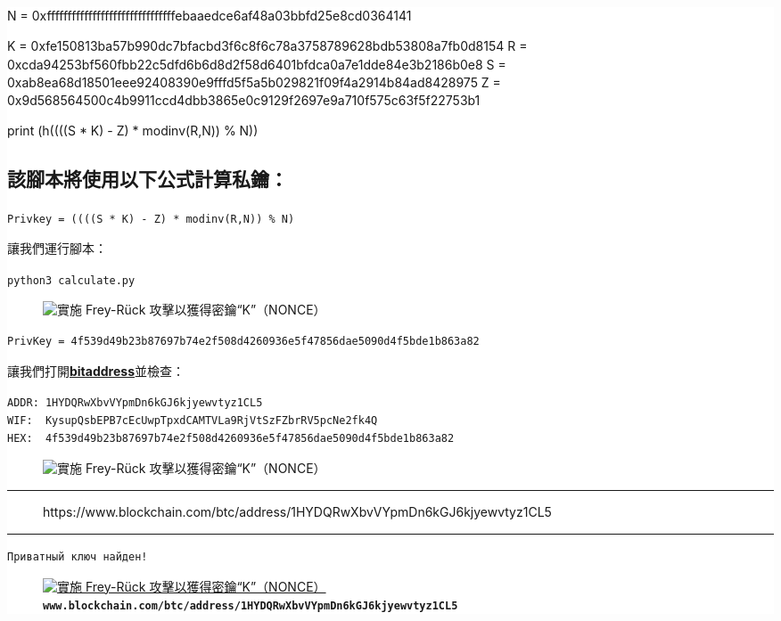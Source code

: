 N = 0xfffffffffffffffffffffffffffffffebaaedce6af48a03bbfd25e8cd0364141


K = 0xfe150813ba57b990dc7bfacbd3f6c8f6c78a3758789628bdb53808a7fb0d8154
R = 0xcda94253bf560fbb22c5dfd6b6d8d2f58d6401bfdca0a7e1dde84e3b2186b0e8
S = 0xab8ea68d18501eee92408390e9fffd5f5a5b029821f09f4a2914b84ad8428975
Z = 0x9d568564500c4b9911ccd4dbb3865e0c9129f2697e9a710f575c63f5f22753b1


print (h((((S * K) - Z) * modinv(R,N)) % N))</code></pre>



<h2>該腳本將使用以下公式計算私鑰：</h2>



<p><code>Privkey = ((((S * K) - Z) * modinv(R,N)) % N)</code></p>



<p>讓我們運行腳​​本：</p>



<pre class="wp-block-code"><code>python3 calculate.py</code></pre>



<figure class="wp-block-image"><img src="https://cryptodeep.ru/wp-content/uploads/2022/10/image-64.png" alt="實施 Frey-Rück 攻擊以獲得密鑰“K”（NONCE）" class="wp-image-1017"/></figure>



<p><code>PrivKey = 4f539d49b23b87697b74e2f508d4260936e5f47856dae5090d4f5bde1b863a82</code></p>



<p>讓我們打開<strong><a href="https://cryptodeep.ru/bitaddress.html" target="_blank" rel="noreferrer noopener">bitaddress</a></strong>並檢查：</p>



<pre class="wp-block-code"><code>ADDR: 1HYDQRwXbvVYpmDn6kGJ6kjyewvtyz1CL5
WIF:  KysupQsbEPB7cEcUwpTpxdCAMTVLa9RjVtSzFZbrRV5pcNe2fk4Q
HEX:  4f539d49b23b87697b74e2f508d4260936e5f47856dae5090d4f5bde1b863a82</code></pre>



<figure class="wp-block-image"><img src="https://cryptodeep.ru/wp-content/uploads/2022/10/a2.png" alt="實施 Frey-Rück 攻擊以獲得密鑰“K”（NONCE）" class="wp-image-824"/></figure>



<hr class="wp-block-separator has-alpha-channel-opacity"/>



<figure class="wp-block-embed"><div class="wp-block-embed__wrapper">
https://www.blockchain.com/btc/address/1HYDQRwXbvVYpmDn6kGJ6kjyewvtyz1CL5
</div></figure>



<hr class="wp-block-separator has-alpha-channel-opacity"/>



<p><code>Приватный ключ найден!</code></p>



<figure class="wp-block-image"><a href="https://www.blockchain.com/btc/address/1HYDQRwXbvVYpmDn6kGJ6kjyewvtyz1CL5" target="_blank" rel="noreferrer noopener"><img src="https://cryptodeep.ru/wp-content/uploads/2022/10/image-18-1024x449.png" alt="實施 Frey-Rück 攻擊以獲得密鑰“K”（NONCE）" class="wp-image-802"/></a><figcaption class="wp-element-caption"><strong><code>www.blockchain.com/btc/address/1HYDQRwXbvVYpmDn6kGJ6kjyewvtyz1CL5</code></strong></figcaption></figure>

